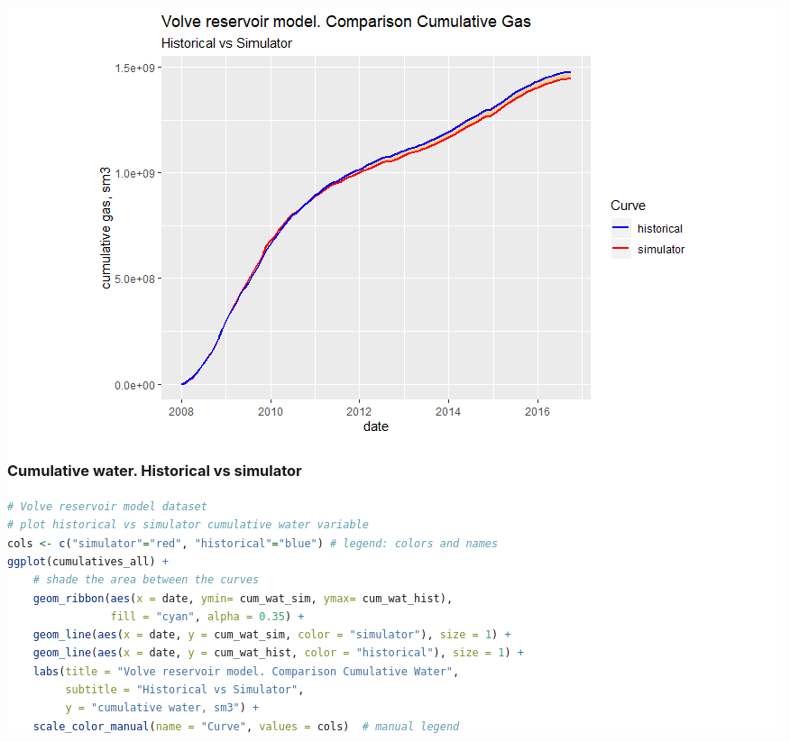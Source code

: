<img src="README_files/figure-gfm/unnamed-chunk-45-1.png" style="display: block; margin: auto;" />

### Cumulative water. Historical vs simulator

``` r
# Volve reservoir model dataset
# plot historical vs simulator cumulative water variable
cols <- c("simulator"="red", "historical"="blue") # legend: colors and names
ggplot(cumulatives_all) +
    # shade the area between the curves
    geom_ribbon(aes(x = date, ymin= cum_wat_sim, ymax= cum_wat_hist),
                fill = "cyan", alpha = 0.35) +
    geom_line(aes(x = date, y = cum_wat_sim, color = "simulator"), size = 1) +
    geom_line(aes(x = date, y = cum_wat_hist, color = "historical"), size = 1) +
    labs(title = "Volve reservoir model. Comparison Cumulative Water", 
         subtitle = "Historical vs Simulator", 
         y = "cumulative water, sm3") +
    scale_color_manual(name = "Curve", values = cols)  # manual legend
```
